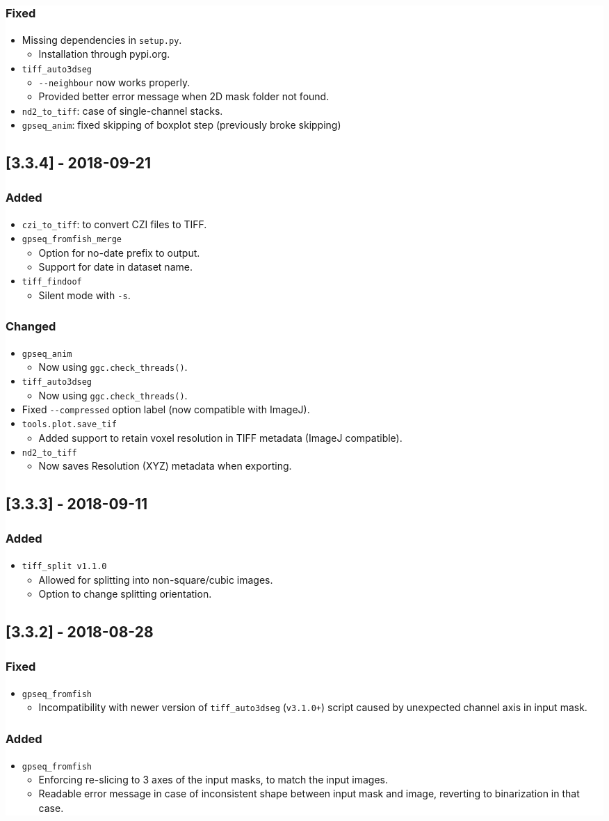 ### Fixed
- Missing dependencies in `setup.py`.
    + Installation through pypi.org.
- `tiff_auto3dseg`
    + `--neighbour` now works properly.
    + Provided better error message when 2D mask folder not found.
- `nd2_to_tiff`: case of single-channel stacks.
- `gpseq_anim`: fixed skipping of boxplot step (previously broke skipping)



## [3.3.4] - 2018-09-21
### Added
- `czi_to_tiff`: to convert CZI files to TIFF.
- `gpseq_fromfish_merge`
    + Option for no-date prefix to output.
    + Support for date in dataset name.
- `tiff_findoof`
    + Silent mode with `-s`.

### Changed
- `gpseq_anim`
    + Now using `ggc.check_threads()`.
- `tiff_auto3dseg`
    + Now using `ggc.check_threads()`.
- Fixed `--compressed` option label (now compatible with ImageJ).
- `tools.plot.save_tif`
    + Added support to retain voxel resolution in TIFF metadata (ImageJ compatible).
- `nd2_to_tiff`
    + Now saves Resolution (XYZ) metadata when exporting.



## [3.3.3] - 2018-09-11
### Added
- `tiff_split v1.1.0`
    + Allowed for splitting into non-square/cubic images.
    + Option to change splitting orientation.



## [3.3.2] - 2018-08-28
### Fixed
- `gpseq_fromfish`
    + Incompatibility with newer version of `tiff_auto3dseg` (`v3.1.0+`) script caused by unexpected channel axis in input mask.

### Added
- `gpseq_fromfish`
    + Enforcing re-slicing to 3 axes of the input masks, to match the input images.
    + Readable error message in case of inconsistent shape between input mask and image, reverting to binarization in that case.
